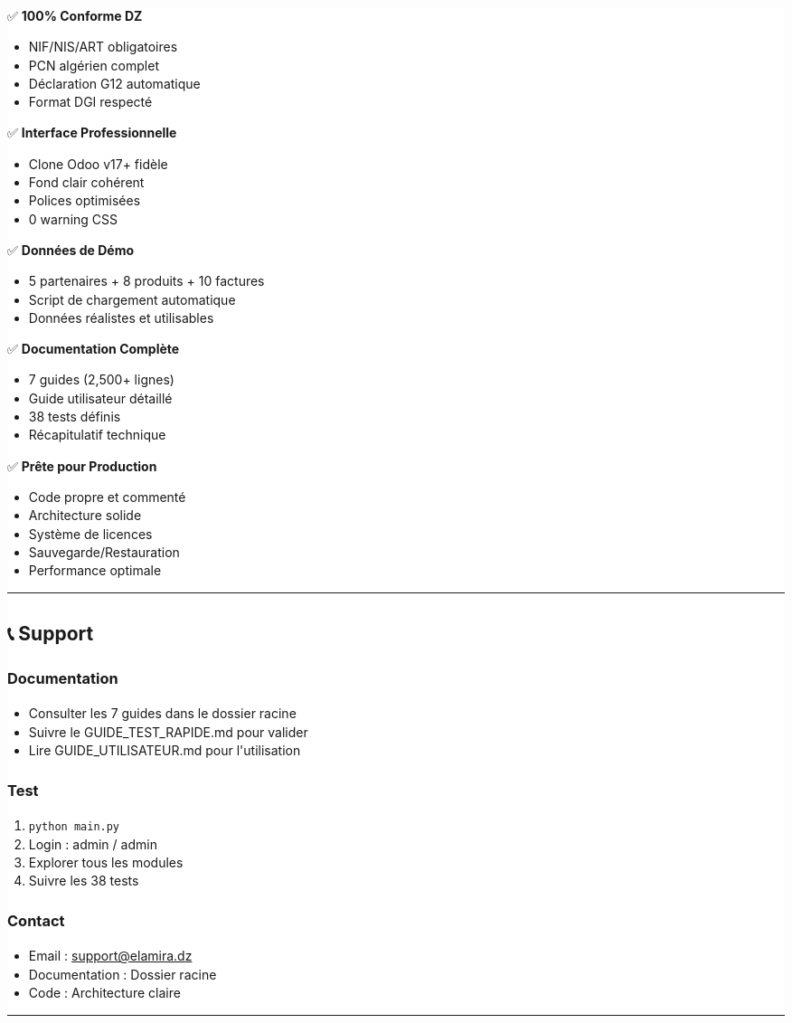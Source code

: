 ✅ **100% Conforme DZ**
- NIF/NIS/ART obligatoires
- PCN algérien complet
- Déclaration G12 automatique
- Format DGI respecté

✅ **Interface Professionnelle**
- Clone Odoo v17+ fidèle
- Fond clair cohérent
- Polices optimisées
- 0 warning CSS

✅ **Données de Démo**
- 5 partenaires + 8 produits + 10 factures
- Script de chargement automatique
- Données réalistes et utilisables

✅ **Documentation Complète**
- 7 guides (2,500+ lignes)
- Guide utilisateur détaillé
- 38 tests définis
- Récapitulatif technique

✅ **Prête pour Production**
- Code propre et commenté
- Architecture solide
- Système de licences
- Sauvegarde/Restauration
- Performance optimale

---

## 📞 **Support**

### Documentation
- Consulter les 7 guides dans le dossier racine
- Suivre le GUIDE_TEST_RAPIDE.md pour valider
- Lire GUIDE_UTILISATEUR.md pour l'utilisation

### Test
1. `python main.py`
2. Login : admin / admin
3. Explorer tous les modules
4. Suivre les 38 tests

### Contact
- Email : support@elamira.dz
- Documentation : Dossier racine
- Code : Architecture claire

---
